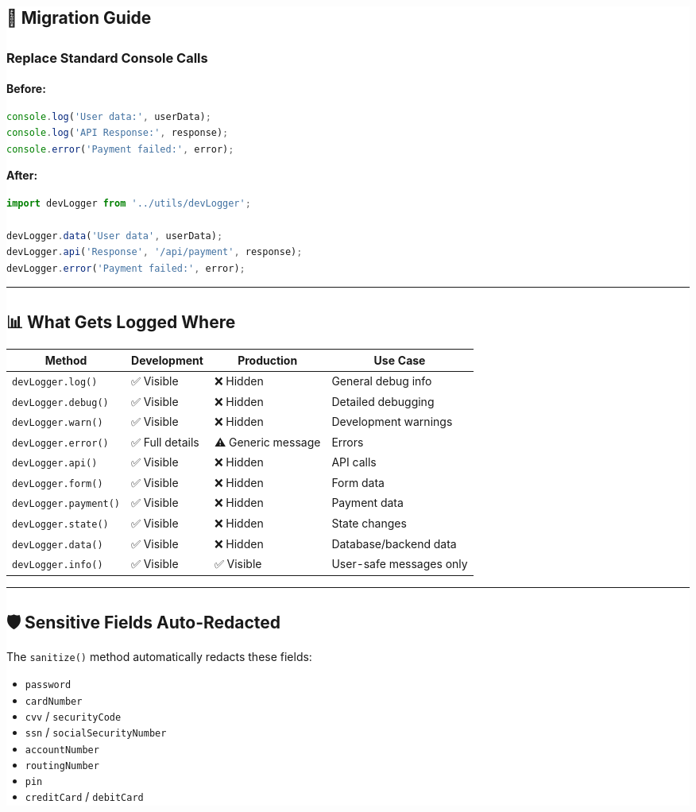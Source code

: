 ## 🔄 Migration Guide

### Replace Standard Console Calls

**Before:**
```javascript
console.log('User data:', userData);
console.log('API Response:', response);
console.error('Payment failed:', error);
```

**After:**
```javascript
import devLogger from '../utils/devLogger';

devLogger.data('User data', userData);
devLogger.api('Response', '/api/payment', response);
devLogger.error('Payment failed:', error);
```

---

## 📊 What Gets Logged Where

| Method | Development | Production | Use Case |
|--------|------------|------------|----------|
| `devLogger.log()` | ✅ Visible | ❌ Hidden | General debug info |
| `devLogger.debug()` | ✅ Visible | ❌ Hidden | Detailed debugging |
| `devLogger.warn()` | ✅ Visible | ❌ Hidden | Development warnings |
| `devLogger.error()` | ✅ Full details | ⚠️ Generic message | Errors |
| `devLogger.api()` | ✅ Visible | ❌ Hidden | API calls |
| `devLogger.form()` | ✅ Visible | ❌ Hidden | Form data |
| `devLogger.payment()` | ✅ Visible | ❌ Hidden | Payment data |
| `devLogger.state()` | ✅ Visible | ❌ Hidden | State changes |
| `devLogger.data()` | ✅ Visible | ❌ Hidden | Database/backend data |
| `devLogger.info()` | ✅ Visible | ✅ Visible | User-safe messages only |

---

## 🛡️ Sensitive Fields Auto-Redacted

The `sanitize()` method automatically redacts these fields:

- `password`
- `cardNumber`
- `cvv` / `securityCode`
- `ssn` / `socialSecurityNumber`
- `accountNumber`
- `routingNumber`
- `pin`
- `creditCard` / `debitCard`
